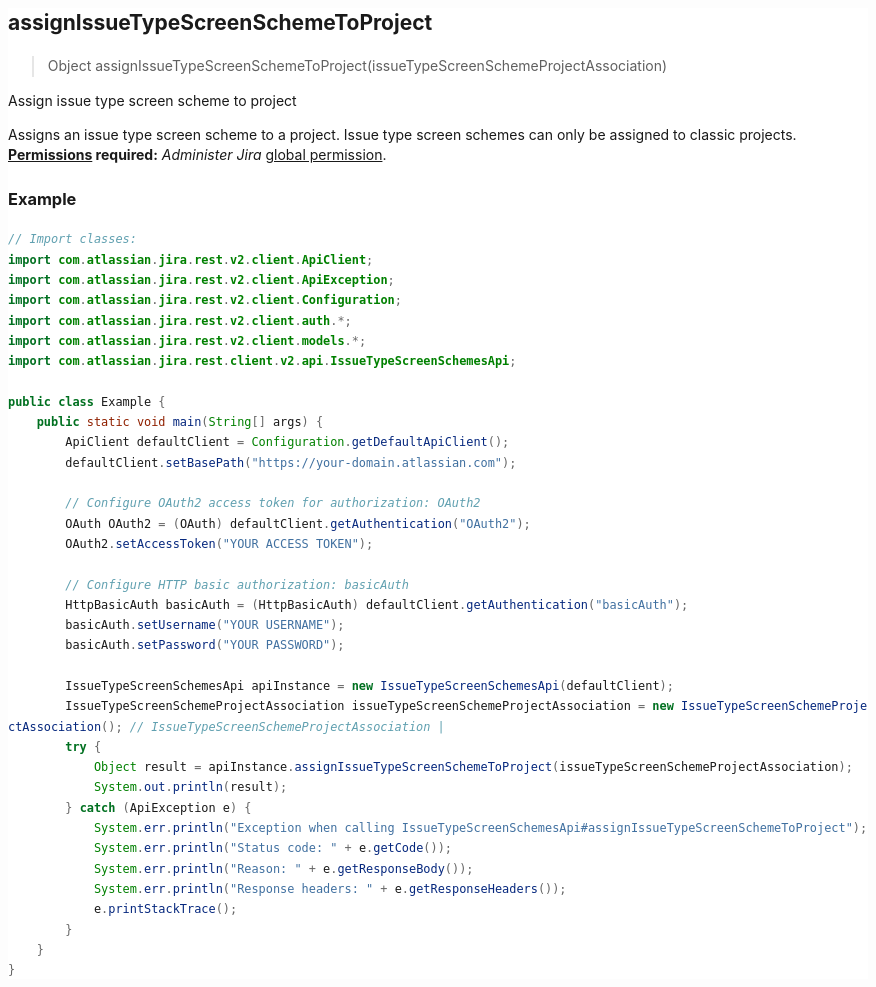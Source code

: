 
## assignIssueTypeScreenSchemeToProject

> Object assignIssueTypeScreenSchemeToProject(issueTypeScreenSchemeProjectAssociation)

Assign issue type screen scheme to project

Assigns an issue type screen scheme to a project.  Issue type screen schemes can only be assigned to classic projects.  **[Permissions](#permissions) required:** *Administer Jira* [global permission](https://confluence.atlassian.com/x/x4dKLg).

### Example

```java
// Import classes:
import com.atlassian.jira.rest.v2.client.ApiClient;
import com.atlassian.jira.rest.v2.client.ApiException;
import com.atlassian.jira.rest.v2.client.Configuration;
import com.atlassian.jira.rest.v2.client.auth.*;
import com.atlassian.jira.rest.v2.client.models.*;
import com.atlassian.jira.rest.client.v2.api.IssueTypeScreenSchemesApi;

public class Example {
    public static void main(String[] args) {
        ApiClient defaultClient = Configuration.getDefaultApiClient();
        defaultClient.setBasePath("https://your-domain.atlassian.com");
        
        // Configure OAuth2 access token for authorization: OAuth2
        OAuth OAuth2 = (OAuth) defaultClient.getAuthentication("OAuth2");
        OAuth2.setAccessToken("YOUR ACCESS TOKEN");

        // Configure HTTP basic authorization: basicAuth
        HttpBasicAuth basicAuth = (HttpBasicAuth) defaultClient.getAuthentication("basicAuth");
        basicAuth.setUsername("YOUR USERNAME");
        basicAuth.setPassword("YOUR PASSWORD");

        IssueTypeScreenSchemesApi apiInstance = new IssueTypeScreenSchemesApi(defaultClient);
        IssueTypeScreenSchemeProjectAssociation issueTypeScreenSchemeProjectAssociation = new IssueTypeScreenSchemeProjectAssociation(); // IssueTypeScreenSchemeProjectAssociation | 
        try {
            Object result = apiInstance.assignIssueTypeScreenSchemeToProject(issueTypeScreenSchemeProjectAssociation);
            System.out.println(result);
        } catch (ApiException e) {
            System.err.println("Exception when calling IssueTypeScreenSchemesApi#assignIssueTypeScreenSchemeToProject");
            System.err.println("Status code: " + e.getCode());
            System.err.println("Reason: " + e.getResponseBody());
            System.err.println("Response headers: " + e.getResponseHeaders());
            e.printStackTrace();
        }
    }
}
```
